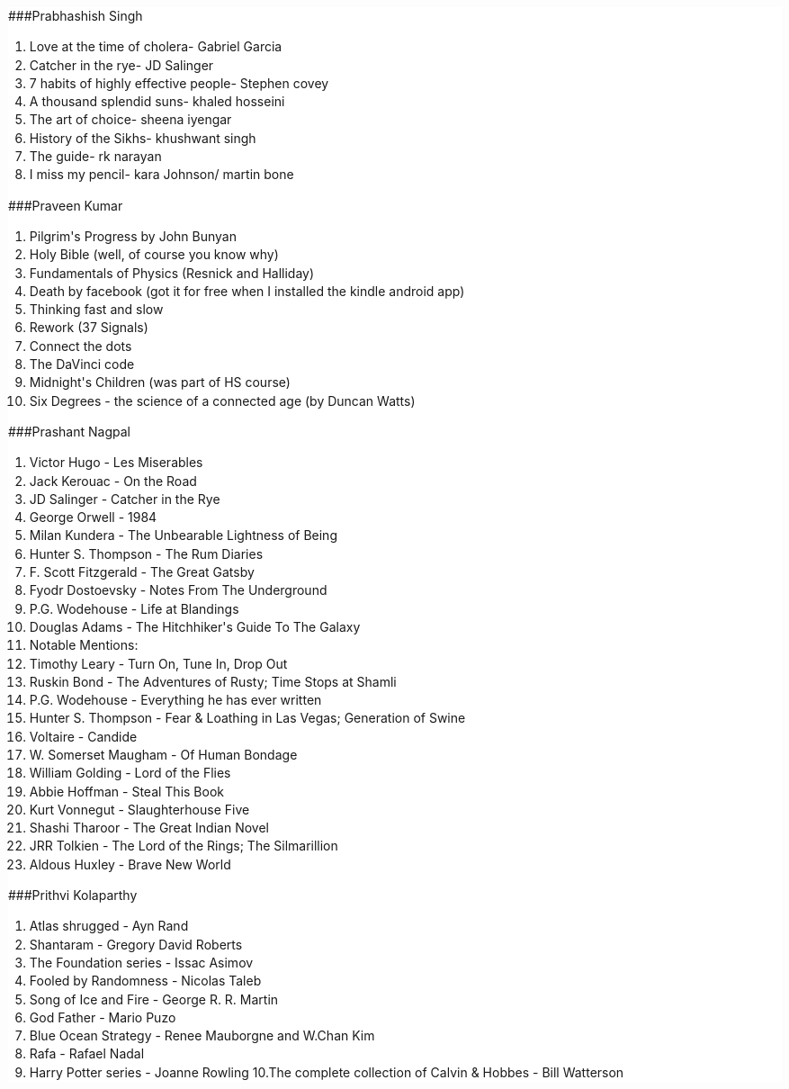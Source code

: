 ###Prabhashish Singh
1. Love at the time of cholera- Gabriel Garcia
2. Catcher in the rye- JD Salinger
3. 7 habits of highly effective people- Stephen covey
4. A thousand splendid suns- khaled hosseini
5. The art of choice- sheena iyengar
6. History of the Sikhs- khushwant singh
7. The guide- rk narayan
8. I miss my pencil- kara Johnson/ martin bone


###Praveen Kumar
1. Pilgrim's Progress by John Bunyan
2. Holy Bible (well, of course you know why)
3. Fundamentals of Physics (Resnick and Halliday)
4. Death by facebook (got it for free when I installed the kindle android app)
5. Thinking fast and slow
6. Rework (37 Signals)
7. Connect the dots
8. The DaVinci code
9. Midnight's Children (was part of HS course)
10. Six Degrees - the science of a connected age (by Duncan Watts)

###Prashant Nagpal
1. Victor Hugo - Les Miserables
2. Jack Kerouac - On the Road
3. JD Salinger - Catcher in the Rye
4. George Orwell - 1984
5. Milan Kundera - The Unbearable Lightness of Being
6. Hunter S. Thompson - The Rum Diaries
7. F. Scott Fitzgerald - The Great Gatsby
8. Fyodr Dostoevsky - Notes From The Underground
9. P.G. Wodehouse - Life at Blandings
10. Douglas Adams - The Hitchhiker's Guide To The Galaxy
11. Notable Mentions:
12. Timothy Leary - Turn On, Tune In, Drop Out
13. Ruskin Bond - The Adventures of Rusty; Time Stops at Shamli
14. P.G. Wodehouse - Everything he has ever written
15. Hunter S. Thompson - Fear & Loathing in Las Vegas; Generation of Swine
16. Voltaire - Candide
17. W. Somerset Maugham - Of Human Bondage
18. William Golding - Lord of the Flies
19. Abbie Hoffman - Steal This Book
20. Kurt Vonnegut - Slaughterhouse Five
21. Shashi Tharoor - The Great Indian Novel
22. JRR Tolkien - The Lord of the Rings; The Silmarillion
23. Aldous Huxley - Brave New World

###Prithvi Kolaparthy
1. Atlas shrugged - Ayn Rand
2. Shantaram - Gregory David Roberts
3. The Foundation series - Issac Asimov
4. Fooled by Randomness - Nicolas Taleb
5. Song of Ice and Fire - George R. R. Martin
6. God Father - Mario Puzo
7. Blue Ocean Strategy - Renee Mauborgne and W.Chan Kim
8. Rafa - Rafael Nadal
9. Harry Potter series - Joanne Rowling
10.The complete collection of Calvin & Hobbes - Bill Watterson
